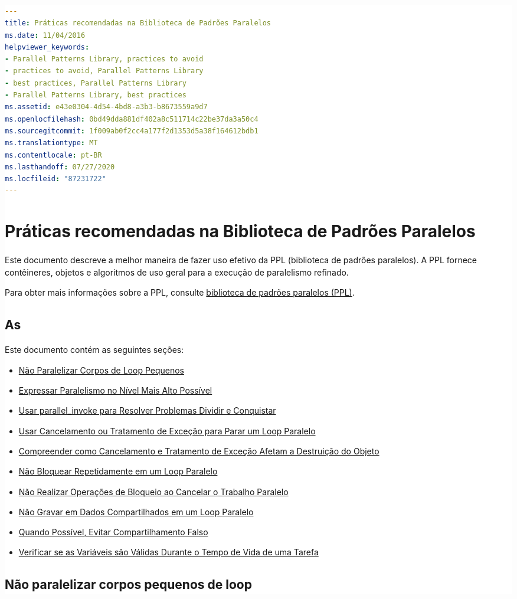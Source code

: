 ```yaml
---
title: Práticas recomendadas na Biblioteca de Padrões Paralelos
ms.date: 11/04/2016
helpviewer_keywords:
- Parallel Patterns Library, practices to avoid
- practices to avoid, Parallel Patterns Library
- best practices, Parallel Patterns Library
- Parallel Patterns Library, best practices
ms.assetid: e43e0304-4d54-4bd8-a3b3-b8673559a9d7
ms.openlocfilehash: 0bd49dda881df402a8c511714c22be37da3a50c4
ms.sourcegitcommit: 1f009ab0f2cc4a177f2d1353d5a38f164612bdb1
ms.translationtype: MT
ms.contentlocale: pt-BR
ms.lasthandoff: 07/27/2020
ms.locfileid: "87231722"
---
```

# <a name="best-practices-in-the-parallel-patterns-library"></a>Práticas recomendadas na Biblioteca de Padrões Paralelos

Este documento descreve a melhor maneira de fazer uso efetivo da PPL (biblioteca de padrões paralelos). A PPL fornece contêineres, objetos e algoritmos de uso geral para a execução de paralelismo refinado.

Para obter mais informações sobre a PPL, consulte [biblioteca de padrões paralelos (PPL)](../../parallel/concrt/parallel-patterns-library-ppl.md).

## <a name="sections"></a><a name="top"></a>As

Este documento contém as seguintes seções:

- [Não Paralelizar Corpos de Loop Pequenos](#small-loops)

- [Expressar Paralelismo no Nível Mais Alto Possível](#highest)

- [Usar parallel_invoke para Resolver Problemas Dividir e Conquistar](#divide-and-conquer)

- [Usar Cancelamento ou Tratamento de Exceção para Parar um Loop Paralelo](#breaking-loops)

- [Compreender como Cancelamento e Tratamento de Exceção Afetam a Destruição do Objeto](#object-destruction)

- [Não Bloquear Repetidamente em um Loop Paralelo](#repeated-blocking)

- [Não Realizar Operações de Bloqueio ao Cancelar o Trabalho Paralelo](#blocking)

- [Não Gravar em Dados Compartilhados em um Loop Paralelo](#shared-writes)

- [Quando Possível, Evitar Compartilhamento Falso](#false-sharing)

- [Verificar se as Variáveis são Válidas Durante o Tempo de Vida de uma Tarefa](#lifetime)

## <a name="do-not-parallelize-small-loop-bodies"></a><a name="small-loops"></a>Não paralelizar corpos pequenos de loop
